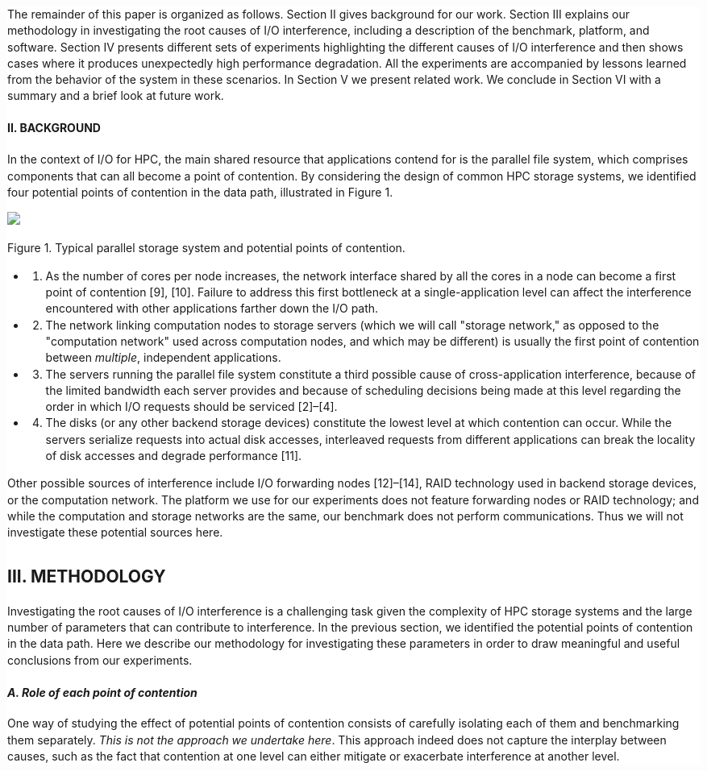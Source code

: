 The remainder of this paper is organized as follows. Section II gives background for our work. Section III explains our methodology in investigating the root causes of I/O interference, including a description of the benchmark, platform, and software. Section IV presents different sets of experiments highlighting the different causes of I/O interference and then shows cases where it produces unexpectedly high performance degradation. All the experiments are accompanied by lessons learned from the behavior of the system in these scenarios. In Section V we present related work. We conclude in Section VI with a summary and a brief look at future work.

#### II. BACKGROUND

In the context of I/O for HPC, the main shared resource that applications contend for is the parallel file system, which comprises components that can all become a point of contention. By considering the design of common HPC storage systems, we identified four potential points of contention in the data path, illustrated in Figure 1.

![](_page_1_Figure_0.png)

Figure 1. Typical parallel storage system and potential points of contention.

- 1) As the number of cores per node increases, the network interface shared by all the cores in a node can become a first point of contention [9], [10]. Failure to address this first bottleneck at a single-application level can affect the interference encountered with other applications farther down the I/O path.
- 2) The network linking computation nodes to storage servers (which we will call "storage network," as opposed to the "computation network" used across computation nodes, and which may be different) is usually the first point of contention between *multiple*, independent applications.
- 3) The servers running the parallel file system constitute a third possible cause of cross-application interference, because of the limited bandwidth each server provides and because of scheduling decisions being made at this level regarding the order in which I/O requests should be serviced [2]–[4].
- 4) The disks (or any other backend storage devices) constitute the lowest level at which contention can occur. While the servers serialize requests into actual disk accesses, interleaved requests from different applications can break the locality of disk accesses and degrade performance [11].

Other possible sources of interference include I/O forwarding nodes [12]–[14], RAID technology used in backend storage devices, or the computation network. The platform we use for our experiments does not feature forwarding nodes or RAID technology; and while the computation and storage networks are the same, our benchmark does not perform communications. Thus we will not investigate these potential sources here.

## III. METHODOLOGY

Investigating the root causes of I/O interference is a challenging task given the complexity of HPC storage systems and the large number of parameters that can contribute to interference. In the previous section, we identified the potential points of contention in the data path. Here we describe our methodology for investigating these parameters in order to draw meaningful and useful conclusions from our experiments.

#### *A. Role of each point of contention*

One way of studying the effect of potential points of contention consists of carefully isolating each of them and benchmarking them separately. *This is not the approach we undertake here*. This approach indeed does not capture the interplay between causes, such as the fact that contention at one level can either mitigate or exacerbate interference at another level.

